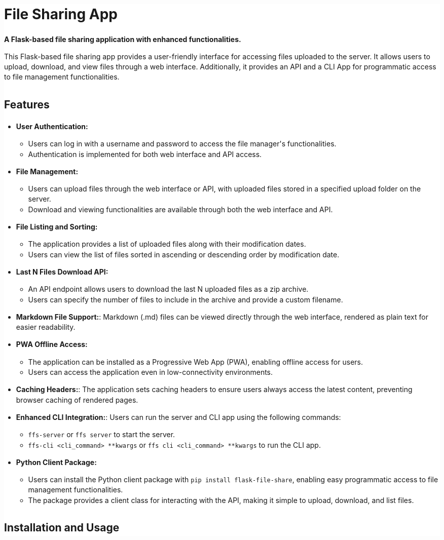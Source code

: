 # File Sharing App

__A Flask-based file sharing application with enhanced functionalities.__

This Flask-based file sharing app provides a user-friendly interface for accessing files uploaded to the server. It allows users to upload, download, and view files through a web interface. Additionally, it provides an API and a CLI App for programmatic access to file management functionalities.

## Features

- __User Authentication:__

  - Users can log in with a username and password to access the file manager's functionalities.
  - Authentication is implemented for both web interface and API access.

- __File Management:__

  - Users can upload files through the web interface or API, with uploaded files stored in a specified upload folder on the server.
  - Download and viewing functionalities are available through both the web interface and API.

- __File Listing and Sorting:__

  - The application provides a list of uploaded files along with their modification dates.
  - Users can view the list of files sorted in ascending or descending order by modification date.

- __Last N Files Download API:__

  - An API endpoint allows users to download the last N uploaded files as a zip archive.
  - Users can specify the number of files to include in the archive and provide a custom filename.

- __Markdown File Support:__: Markdown (.md) files can be viewed directly through the web interface, rendered as plain text for easier readability.

- __PWA Offline Access:__

  - The application can be installed as a Progressive Web App (PWA), enabling offline access for users.
  - Users can access the application even in low-connectivity environments.

- __Caching Headers:__: The application sets caching headers to ensure users always access the latest content, preventing browser caching of rendered pages.

- __Enhanced CLI Integration:__: Users can run the server and CLI app using the following commands:
  - `ffs-server` or `ffs server` to start the server.
  - `ffs-cli <cli_command> **kwargs` or `ffs cli <cli_command> **kwargs` to run the CLI app.

- __Python Client Package:__

  - Users can install the Python client package with `pip install flask-file-share`, enabling easy programmatic access to file management functionalities.
  - The package provides a client class for interacting with the API, making it simple to upload, download, and list files.

## Installation and Usage
